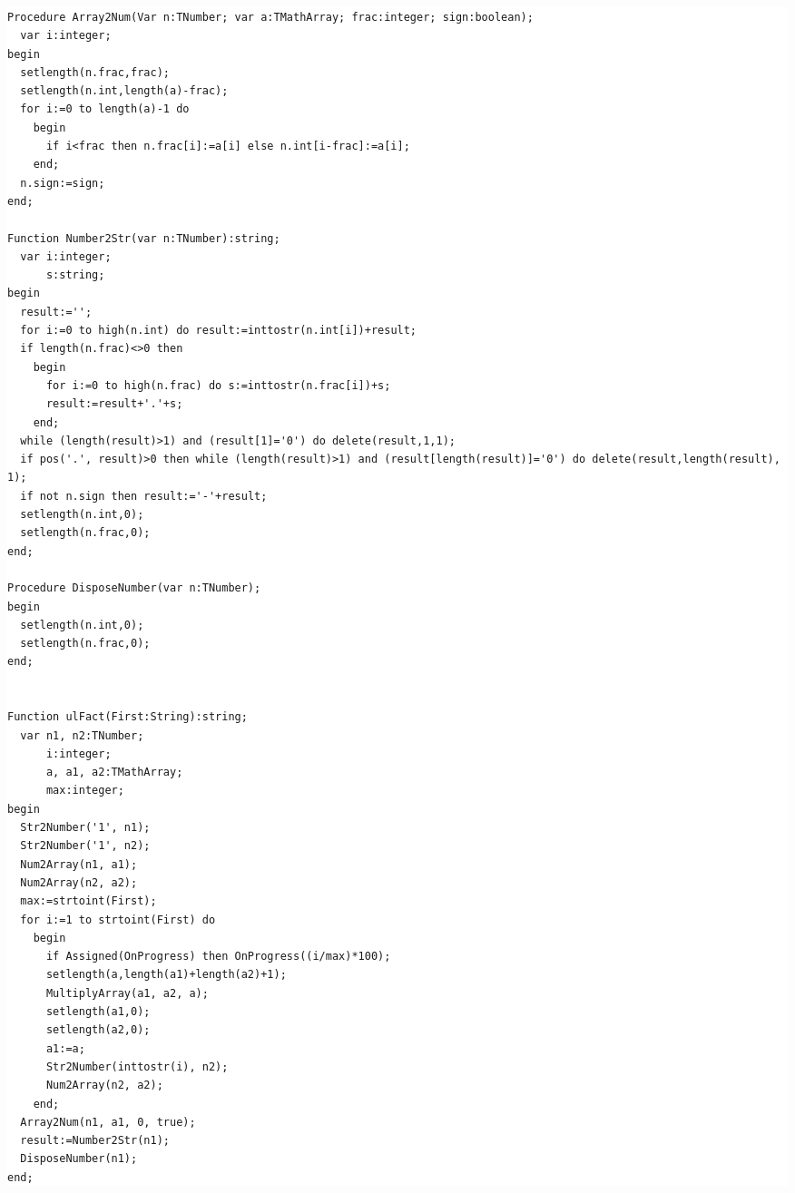      
    Procedure Array2Num(Var n:TNumber; var a:TMathArray; frac:integer; sign:boolean);
      var i:integer;
    begin
      setlength(n.frac,frac);
      setlength(n.int,length(a)-frac);
      for i:=0 to length(a)-1 do
        begin
          if i<frac then n.frac[i]:=a[i] else n.int[i-frac]:=a[i];
        end;
      n.sign:=sign;
    end;
     
    Function Number2Str(var n:TNumber):string;
      var i:integer;
          s:string;
    begin
      result:='';
      for i:=0 to high(n.int) do result:=inttostr(n.int[i])+result;
      if length(n.frac)<>0 then
        begin
          for i:=0 to high(n.frac) do s:=inttostr(n.frac[i])+s;
          result:=result+'.'+s;
        end;
      while (length(result)>1) and (result[1]='0') do delete(result,1,1);
      if pos('.', result)>0 then while (length(result)>1) and (result[length(result)]='0') do delete(result,length(result),1);
      if not n.sign then result:='-'+result;
      setlength(n.int,0);
      setlength(n.frac,0);
    end;
     
    Procedure DisposeNumber(var n:TNumber);
    begin
      setlength(n.int,0);
      setlength(n.frac,0);
    end;
     
     
    Function ulFact(First:String):string;
      var n1, n2:TNumber;
          i:integer;
          a, a1, a2:TMathArray;
          max:integer;
    begin
      Str2Number('1', n1);
      Str2Number('1', n2);
      Num2Array(n1, a1);
      Num2Array(n2, a2);
      max:=strtoint(First);
      for i:=1 to strtoint(First) do
        begin
          if Assigned(OnProgress) then OnProgress((i/max)*100);
          setlength(a,length(a1)+length(a2)+1);
          MultiplyArray(a1, a2, a);
          setlength(a1,0);
          setlength(a2,0);
          a1:=a;
          Str2Number(inttostr(i), n2);
          Num2Array(n2, a2);
        end;
      Array2Num(n1, a1, 0, true);
      result:=Number2Str(n1);
      DisposeNumber(n1);
    end;
     